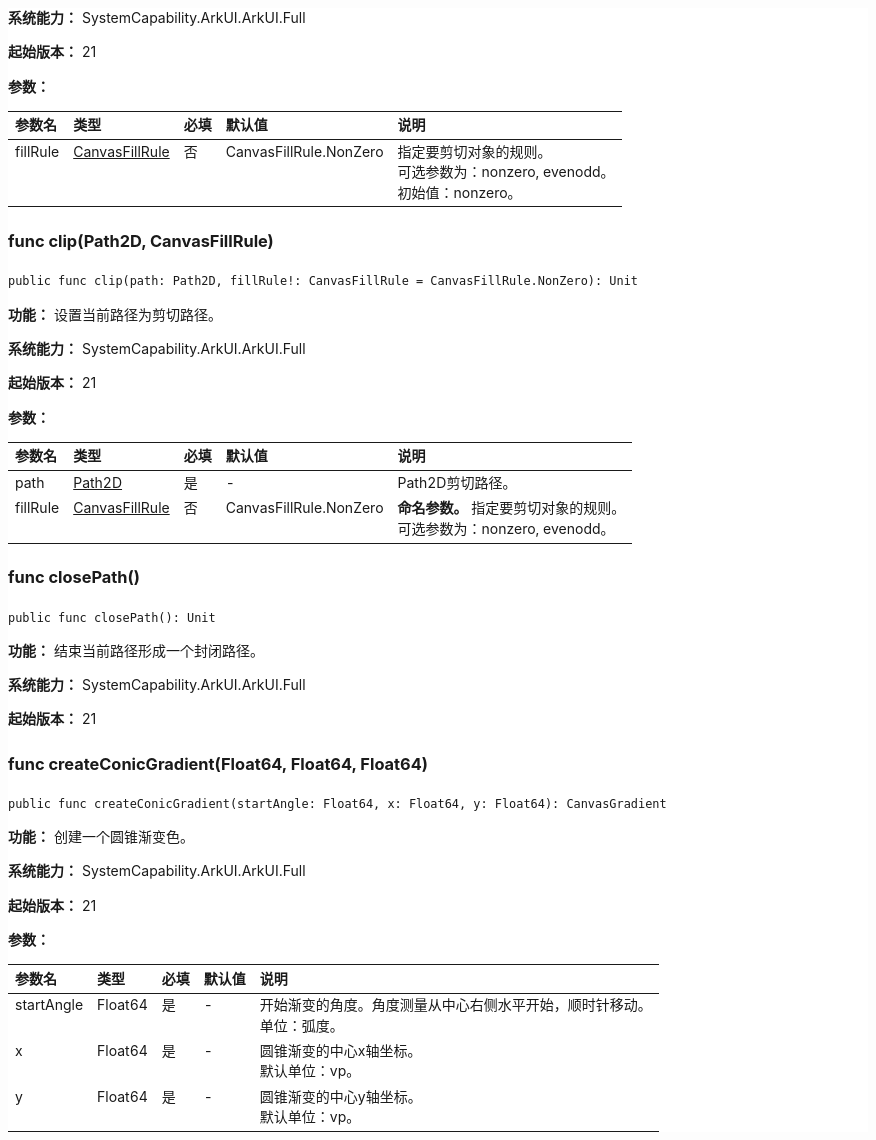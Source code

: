 **系统能力：** SystemCapability.ArkUI.ArkUI.Full

**起始版本：** 21

**参数：**

|参数名|类型|必填|默认值|说明|
|:---|:---|:---|:---|:---|
|fillRule|[CanvasFillRule](./cj-common-types.md#enum-canvasfillrule)|否|CanvasFillRule.NonZero|指定要剪切对象的规则。<br/>可选参数为：nonzero, evenodd。<br>初始值：nonzero。|

### func clip(Path2D, CanvasFillRule)

```cangjie
public func clip(path: Path2D, fillRule!: CanvasFillRule = CanvasFillRule.NonZero): Unit
```

**功能：** 设置当前路径为剪切路径。

**系统能力：** SystemCapability.ArkUI.ArkUI.Full

**起始版本：** 21

**参数：**

|参数名|类型|必填|默认值|说明|
|:---|:---|:---|:---|:---|
|path|[Path2D](./cj-canvas-drawing-path2d.md#class-path2d)|是|-|Path2D剪切路径。|
|fillRule|[CanvasFillRule](./cj-common-types.md#enum-canvasfillrule)|否|CanvasFillRule.NonZero|**命名参数。** 指定要剪切对象的规则。<br/>可选参数为：nonzero, evenodd。|

### func closePath()

```cangjie
public func closePath(): Unit
```

**功能：** 结束当前路径形成一个封闭路径。

**系统能力：** SystemCapability.ArkUI.ArkUI.Full

**起始版本：** 21

### func createConicGradient(Float64, Float64, Float64)

```cangjie
public func createConicGradient(startAngle: Float64, x: Float64, y: Float64): CanvasGradient
```

**功能：** 创建一个圆锥渐变色。

**系统能力：** SystemCapability.ArkUI.ArkUI.Full

**起始版本：** 21

**参数：**

|参数名|类型|必填|默认值|说明|
|:---|:---|:---|:---|:---|
|startAngle|Float64|是|-|开始渐变的角度。角度测量从中心右侧水平开始，顺时针移动。<br>单位：弧度。|
|x|Float64|是|-|圆锥渐变的中心x轴坐标。<br>默认单位：vp。|
|y|Float64|是|-|圆锥渐变的中心y轴坐标。<br>默认单位：vp。|
